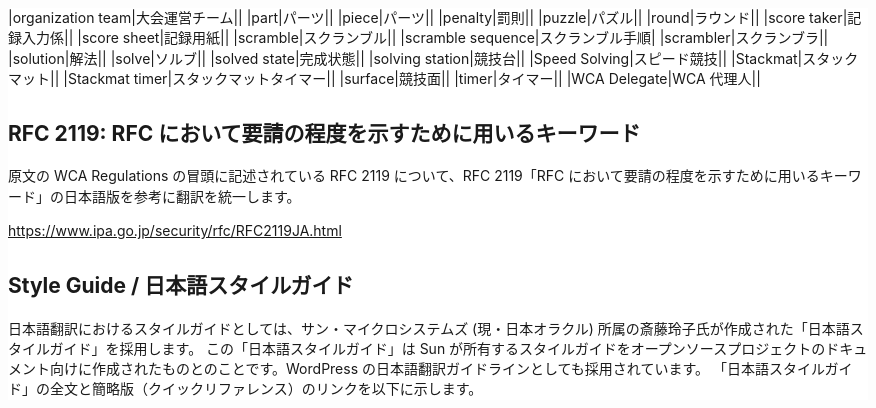 |organization team|大会運営チーム||
|part|パーツ||
|piece|パーツ||
|penalty|罰則||
|puzzle|パズル||
|round|ラウンド||
|score taker|記録入力係||
|score sheet|記録用紙||
|scramble|スクランブル||
|scramble sequence|スクランブル手順|
|scrambler|スクランブラ||
|solution|解法||
|solve|ソルブ||
|solved state|完成状態||
|solving station|競技台||
|Speed Solving|スピード競技||
|Stackmat|スタックマット||
|Stackmat timer|スタックマットタイマー||
|surface|競技面||
|timer|タイマー||
|WCA Delegate|WCA 代理人||


## RFC 2119: RFC において要請の程度を示すために用いるキーワード

原文の WCA Regulations の冒頭に記述されている RFC 2119 について、RFC 2119「RFC において要請の程度を示すために用いるキーワード」の日本語版を参考に翻訳を統一します。

https://www.ipa.go.jp/security/rfc/RFC2119JA.html


## Style Guide / 日本語スタイルガイド

日本語翻訳におけるスタイルガイドとしては、サン・マイクロシステムズ (現・日本オラクル) 所属の斎藤玲子氏が作成された「日本語スタイルガイド」を採用します。
この「日本語スタイルガイド」は Sun が所有するスタイルガイドをオープンソースプロジェクトのドキュメント向けに作成されたものとのことです。WordPress の日本語翻訳ガイドラインとしても採用されています。
「日本語スタイルガイド」の全文と簡略版（クイックリファレンス）のリンクを以下に示します。
